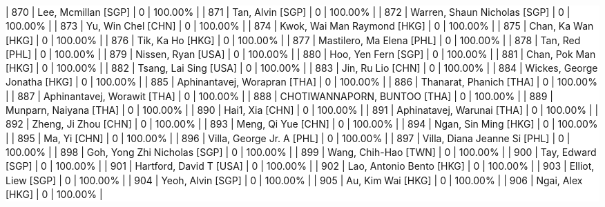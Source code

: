 |  870  | Lee, Mcmillan [SGP] |  0 | 100.00% |
|  871  | Tan, Alvin [SGP] |  0 | 100.00% |
|  872  | Warren, Shaun Nicholas [SGP] |  0 | 100.00% |
|  873  | Yu, Win Chel [CHN] |  0 | 100.00% |
|  874  | Kwok, Wai Man Raymond [HKG] |  0 | 100.00% |
|  875  | Chan, Ka Wan [HKG] |  0 | 100.00% |
|  876  | Tik, Ka Ho [HKG] |  0 | 100.00% |
|  877  | Mastilero, Ma Elena [PHL] |  0 | 100.00% |
|  878  | Tan, Red [PHL] |  0 | 100.00% |
|  879  | Nissen, Ryan [USA] |  0 | 100.00% |
|  880  | Hoo, Yen Fern [SGP] |  0 | 100.00% |
|  881  | Chan, Pok Man [HKG] |  0 | 100.00% |
|  882  | Tsang, Lai Sing [USA] |  0 | 100.00% |
|  883  | Jin, Ru Lio [CHN] |  0 | 100.00% |
|  884  | Wickes, George Jonatha [HKG] |  0 | 100.00% |
|  885  | Aphinantavej, Worapran [THA] |  0 | 100.00% |
|  886  | Thanarat, Phanich [THA] |  0 | 100.00% |
|  887  | Aphinantavej, Worawit [THA] |  0 | 100.00% |
|  888  | CHOTIWANNAPORN, BUNTOO [THA] |  0 | 100.00% |
|  889  | Munparn, Naiyana [THA] |  0 | 100.00% |
|  890  | Hai1, Xia [CHN] |  0 | 100.00% |
|  891  | Aphinatavej, Warunai [THA] |  0 | 100.00% |
|  892  | Zheng, Ji Zhou [CHN] |  0 | 100.00% |
|  893  | Meng, Qi Yue [CHN] |  0 | 100.00% |
|  894  | Ngan, Sin Ming [HKG] |  0 | 100.00% |
|  895  | Ma, Yi [CHN] |  0 | 100.00% |
|  896  | Villa, George Jr. A [PHL] |  0 | 100.00% |
|  897  | Villa, Diana Jeanne Si [PHL] |  0 | 100.00% |
|  898  | Goh, Yong Zhi Nicholas [SGP] |  0 | 100.00% |
|  899  | Wang, Chih-Hao [TWN] |  0 | 100.00% |
|  900  | Tay, Edward [SGP] |  0 | 100.00% |
|  901  | Hartford, David T [USA] |  0 | 100.00% |
|  902  | Lao, Antonio Bento [HKG] |  0 | 100.00% |
|  903  | Elliot, Liew [SGP] |  0 | 100.00% |
|  904  | Yeoh, Alvin [SGP] |  0 | 100.00% |
|  905  | Au, Kim Wai [HKG] |  0 | 100.00% |
|  906  | Ngai, Alex [HKG] |  0 | 100.00% |
